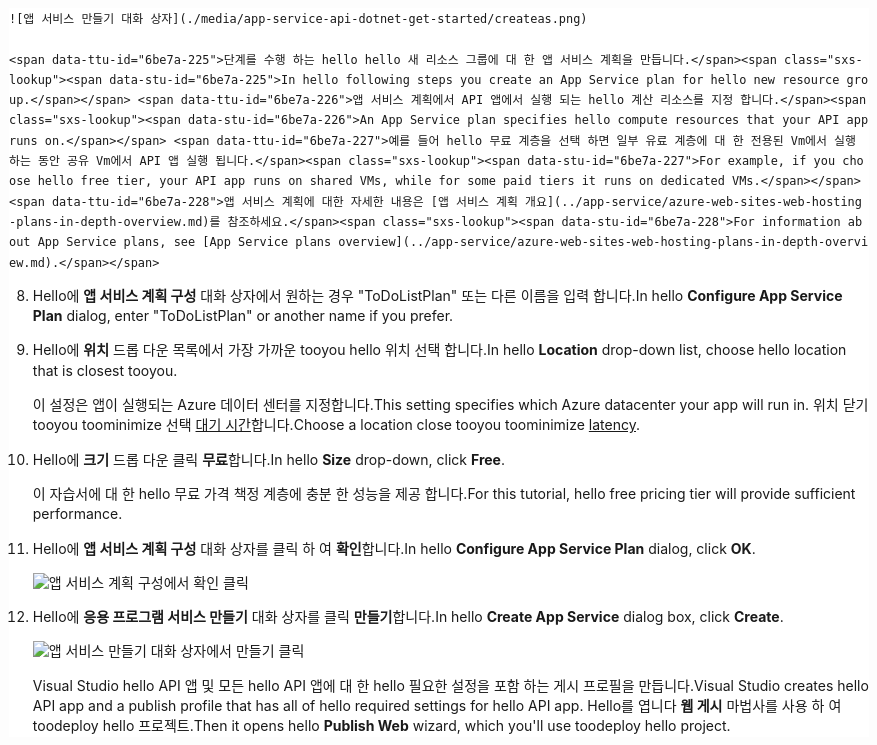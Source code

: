     ![앱 서비스 만들기 대화 상자](./media/app-service-api-dotnet-get-started/createas.png)
   
    <span data-ttu-id="6be7a-225">단계를 수행 하는 hello hello 새 리소스 그룹에 대 한 앱 서비스 계획을 만듭니다.</span><span class="sxs-lookup"><span data-stu-id="6be7a-225">In hello following steps you create an App Service plan for hello new resource group.</span></span> <span data-ttu-id="6be7a-226">앱 서비스 계획에서 API 앱에서 실행 되는 hello 계산 리소스를 지정 합니다.</span><span class="sxs-lookup"><span data-stu-id="6be7a-226">An App Service plan specifies hello compute resources that your API app runs on.</span></span> <span data-ttu-id="6be7a-227">예를 들어 hello 무료 계층을 선택 하면 일부 유료 계층에 대 한 전용된 Vm에서 실행 하는 동안 공유 Vm에서 API 앱 실행 됩니다.</span><span class="sxs-lookup"><span data-stu-id="6be7a-227">For example, if you choose hello free tier, your API app runs on shared VMs, while for some paid tiers it runs on dedicated VMs.</span></span> <span data-ttu-id="6be7a-228">앱 서비스 계획에 대한 자세한 내용은 [앱 서비스 계획 개요](../app-service/azure-web-sites-web-hosting-plans-in-depth-overview.md)를 참조하세요.</span><span class="sxs-lookup"><span data-stu-id="6be7a-228">For information about App Service plans, see [App Service plans overview](../app-service/azure-web-sites-web-hosting-plans-in-depth-overview.md).</span></span>
8. <span data-ttu-id="6be7a-229">Hello에 **앱 서비스 계획 구성** 대화 상자에서 원하는 경우 "ToDoListPlan" 또는 다른 이름을 입력 합니다.</span><span class="sxs-lookup"><span data-stu-id="6be7a-229">In hello **Configure App Service Plan** dialog, enter "ToDoListPlan" or another name if you prefer.</span></span>
9. <span data-ttu-id="6be7a-230">Hello에 **위치** 드롭 다운 목록에서 가장 가까운 tooyou hello 위치 선택 합니다.</span><span class="sxs-lookup"><span data-stu-id="6be7a-230">In hello **Location** drop-down list, choose hello location that is closest tooyou.</span></span>
   
    <span data-ttu-id="6be7a-231">이 설정은 앱이 실행되는 Azure 데이터 센터를 지정합니다.</span><span class="sxs-lookup"><span data-stu-id="6be7a-231">This setting specifies which Azure datacenter your app will run in.</span></span> <span data-ttu-id="6be7a-232">위치 닫기 tooyou toominimize 선택 [대기 시간](http://www.bing.com/search?q=web%20latency%20introduction&qs=n&form=QBRE&pq=web%20latency%20introduction&sc=1-24&sp=-1&sk=&cvid=eefff99dfc864d25a75a83740f1e0090)합니다.</span><span class="sxs-lookup"><span data-stu-id="6be7a-232">Choose a location close tooyou toominimize [latency](http://www.bing.com/search?q=web%20latency%20introduction&qs=n&form=QBRE&pq=web%20latency%20introduction&sc=1-24&sp=-1&sk=&cvid=eefff99dfc864d25a75a83740f1e0090).</span></span>
10. <span data-ttu-id="6be7a-233">Hello에 **크기** 드롭 다운 클릭 **무료**합니다.</span><span class="sxs-lookup"><span data-stu-id="6be7a-233">In hello **Size** drop-down, click **Free**.</span></span>
    
    <span data-ttu-id="6be7a-234">이 자습서에 대 한 hello 무료 가격 책정 계층에 충분 한 성능을 제공 합니다.</span><span class="sxs-lookup"><span data-stu-id="6be7a-234">For this tutorial, hello free pricing tier will provide sufficient performance.</span></span>
11. <span data-ttu-id="6be7a-235">Hello에 **앱 서비스 계획 구성** 대화 상자를 클릭 하 여 **확인**합니다.</span><span class="sxs-lookup"><span data-stu-id="6be7a-235">In hello **Configure App Service Plan** dialog, click **OK**.</span></span>
    
    ![앱 서비스 계획 구성에서 확인 클릭](./media/app-service-api-dotnet-get-started/configasp.png)
12. <span data-ttu-id="6be7a-237">Hello에 **응용 프로그램 서비스 만들기** 대화 상자를 클릭 **만들기**합니다.</span><span class="sxs-lookup"><span data-stu-id="6be7a-237">In hello **Create App Service** dialog box, click **Create**.</span></span>
    
    ![앱 서비스 만들기 대화 상자에서 만들기 클릭](./media/app-service-api-dotnet-get-started/clickcreate.png)
    
    <span data-ttu-id="6be7a-239">Visual Studio hello API 앱 및 모든 hello API 앱에 대 한 hello 필요한 설정을 포함 하는 게시 프로필을 만듭니다.</span><span class="sxs-lookup"><span data-stu-id="6be7a-239">Visual Studio creates hello API app and a publish profile that has all of hello required settings for hello API app.</span></span> <span data-ttu-id="6be7a-240">Hello를 엽니다 **웹 게시** 마법사를 사용 하 여 toodeploy hello 프로젝트.</span><span class="sxs-lookup"><span data-stu-id="6be7a-240">Then it opens hello **Publish Web** wizard, which you'll use toodeploy hello project.</span></span>
    